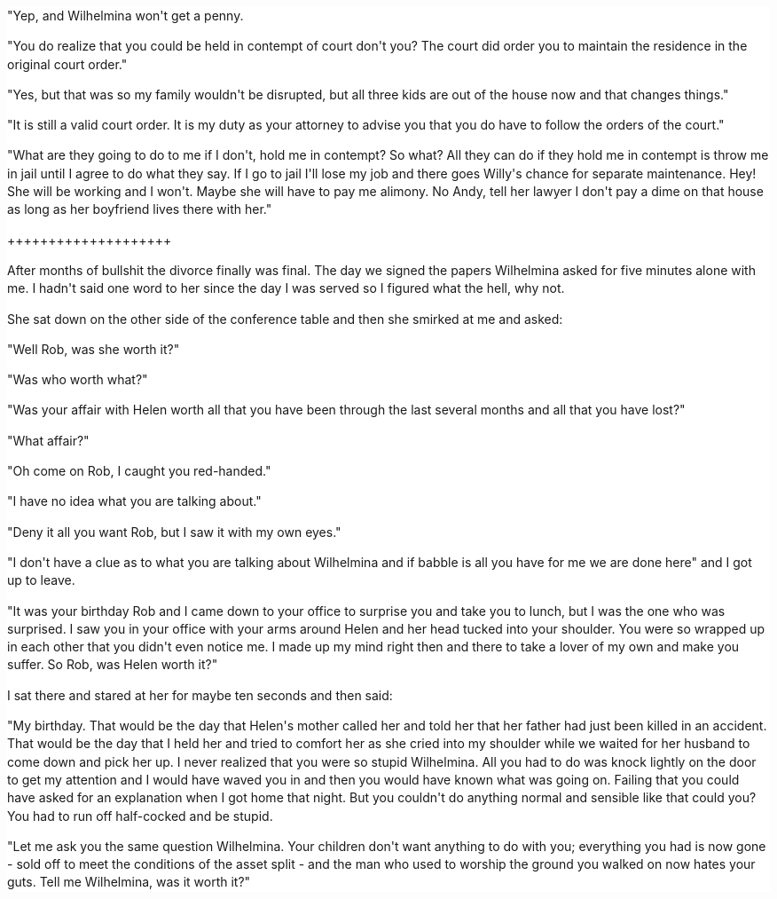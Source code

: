  "Yep, and Wilhelmina won't get a penny. 

 "You do realize that you could be held in contempt of court don't you? The court did order you to maintain the residence in the original court order." 

 "Yes, but that was so my family wouldn't be disrupted, but all three kids are out of the house now and that changes things." 

 "It is still a valid court order. It is my duty as your attorney to advise you that you do have to follow the orders of the court." 

 "What are they going to do to me if I don't, hold me in contempt? So what? All they can do if they hold me in contempt is throw me in jail until I agree to do what they say. If I go to jail I'll lose my job and there goes Willy's chance for separate maintenance. Hey! She will be working and I won't. Maybe she will have to pay me alimony. No Andy, tell her lawyer I don't pay a dime on that house as long as her boyfriend lives there with her." 

 ++++++++++++++++++++ 

 After months of bullshit the divorce finally was final. The day we signed the papers Wilhelmina asked for five minutes alone with me. I hadn't said one word to her since the day I was served so I figured what the hell, why not. 

 She sat down on the other side of the conference table and then she smirked at me and asked: 

 "Well Rob, was she worth it?" 

 "Was who worth what?" 

 "Was your affair with Helen worth all that you have been through the last several months and all that you have lost?" 

 "What affair?" 

 "Oh come on Rob, I caught you red-handed." 

 "I have no idea what you are talking about." 

 "Deny it all you want Rob, but I saw it with my own eyes." 

 "I don't have a clue as to what you are talking about Wilhelmina and if babble is all you have for me we are done here" and I got up to leave. 

 "It was your birthday Rob and I came down to your office to surprise you and take you to lunch, but I was the one who was surprised. I saw you in your office with your arms around Helen and her head tucked into your shoulder. You were so wrapped up in each other that you didn't even notice me. I made up my mind right then and there to take a lover of my own and make you suffer. So Rob, was Helen worth it?" 

 I sat there and stared at her for maybe ten seconds and then said: 

 "My birthday. That would be the day that Helen's mother called her and told her that her father had just been killed in an accident. That would be the day that I held her and tried to comfort her as she cried into my shoulder while we waited for her husband to come down and pick her up. I never realized that you were so stupid Wilhelmina. All you had to do was knock lightly on the door to get my attention and I would have waved you in and then you would have known what was going on. Failing that you could have asked for an explanation when I got home that night. But you couldn't do anything normal and sensible like that could you? You had to run off half-cocked and be stupid. 

 "Let me ask you the same question Wilhelmina. Your children don't want anything to do with you; everything you had is now gone - sold off to meet the conditions of the asset split - and the man who used to worship the ground you walked on now hates your guts. Tell me Wilhelmina, was it worth it?" 
